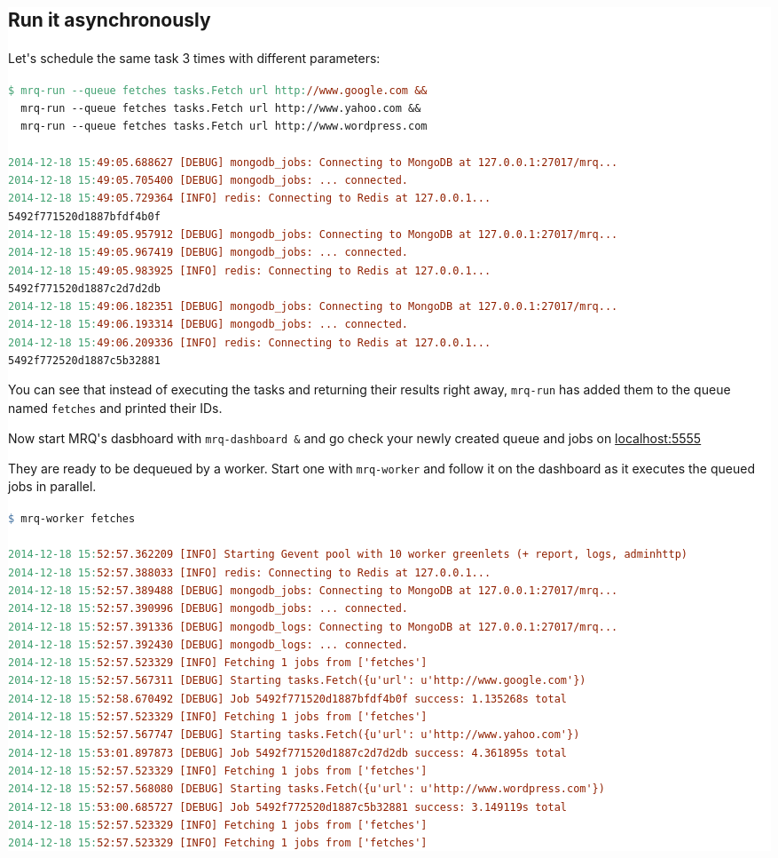 ## Run it asynchronously

Let's schedule the same task 3 times with different parameters:

```makefile
$ mrq-run --queue fetches tasks.Fetch url http://www.google.com &&
  mrq-run --queue fetches tasks.Fetch url http://www.yahoo.com &&
  mrq-run --queue fetches tasks.Fetch url http://www.wordpress.com

2014-12-18 15:49:05.688627 [DEBUG] mongodb_jobs: Connecting to MongoDB at 127.0.0.1:27017/mrq...
2014-12-18 15:49:05.705400 [DEBUG] mongodb_jobs: ... connected.
2014-12-18 15:49:05.729364 [INFO] redis: Connecting to Redis at 127.0.0.1...
5492f771520d1887bfdf4b0f
2014-12-18 15:49:05.957912 [DEBUG] mongodb_jobs: Connecting to MongoDB at 127.0.0.1:27017/mrq...
2014-12-18 15:49:05.967419 [DEBUG] mongodb_jobs: ... connected.
2014-12-18 15:49:05.983925 [INFO] redis: Connecting to Redis at 127.0.0.1...
5492f771520d1887c2d7d2db
2014-12-18 15:49:06.182351 [DEBUG] mongodb_jobs: Connecting to MongoDB at 127.0.0.1:27017/mrq...
2014-12-18 15:49:06.193314 [DEBUG] mongodb_jobs: ... connected.
2014-12-18 15:49:06.209336 [INFO] redis: Connecting to Redis at 127.0.0.1...
5492f772520d1887c5b32881
```

You can see that instead of executing the tasks and returning their results right away, `mrq-run` has added them to the queue named `fetches` and printed their IDs.

Now start MRQ's dasbhoard with `mrq-dashboard &` and go check your newly created queue and jobs on [localhost:5555](http://localhost:5555/#jobs)

They are ready to be dequeued by a worker. Start one with `mrq-worker` and follow it on the dashboard as it executes the queued jobs in parallel.

```makefile
$ mrq-worker fetches

2014-12-18 15:52:57.362209 [INFO] Starting Gevent pool with 10 worker greenlets (+ report, logs, adminhttp)
2014-12-18 15:52:57.388033 [INFO] redis: Connecting to Redis at 127.0.0.1...
2014-12-18 15:52:57.389488 [DEBUG] mongodb_jobs: Connecting to MongoDB at 127.0.0.1:27017/mrq...
2014-12-18 15:52:57.390996 [DEBUG] mongodb_jobs: ... connected.
2014-12-18 15:52:57.391336 [DEBUG] mongodb_logs: Connecting to MongoDB at 127.0.0.1:27017/mrq...
2014-12-18 15:52:57.392430 [DEBUG] mongodb_logs: ... connected.
2014-12-18 15:52:57.523329 [INFO] Fetching 1 jobs from ['fetches']
2014-12-18 15:52:57.567311 [DEBUG] Starting tasks.Fetch({u'url': u'http://www.google.com'})
2014-12-18 15:52:58.670492 [DEBUG] Job 5492f771520d1887bfdf4b0f success: 1.135268s total
2014-12-18 15:52:57.523329 [INFO] Fetching 1 jobs from ['fetches']
2014-12-18 15:52:57.567747 [DEBUG] Starting tasks.Fetch({u'url': u'http://www.yahoo.com'})
2014-12-18 15:53:01.897873 [DEBUG] Job 5492f771520d1887c2d7d2db success: 4.361895s total
2014-12-18 15:52:57.523329 [INFO] Fetching 1 jobs from ['fetches']
2014-12-18 15:52:57.568080 [DEBUG] Starting tasks.Fetch({u'url': u'http://www.wordpress.com'})
2014-12-18 15:53:00.685727 [DEBUG] Job 5492f772520d1887c5b32881 success: 3.149119s total
2014-12-18 15:52:57.523329 [INFO] Fetching 1 jobs from ['fetches']
2014-12-18 15:52:57.523329 [INFO] Fetching 1 jobs from ['fetches']
```
